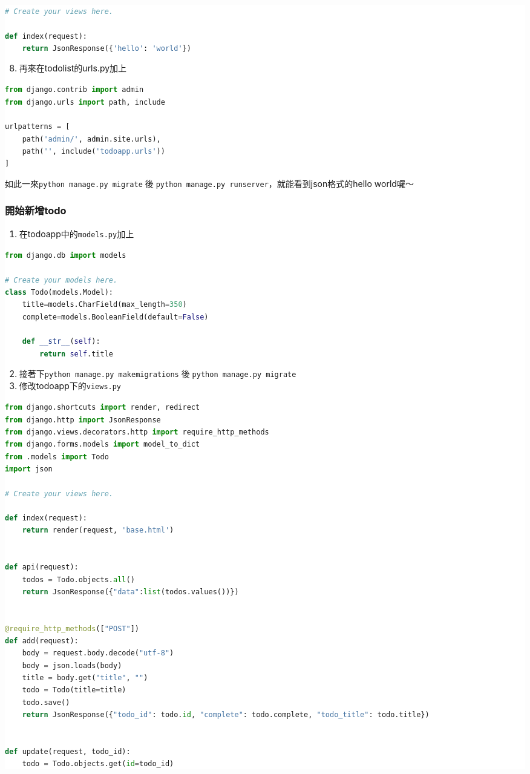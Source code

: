 ```py
# Create your views here.

def index(request):
    return JsonResponse({'hello': 'world'})
```
8. 再來在todolist的urls.py加上
```py
from django.contrib import admin
from django.urls import path, include

urlpatterns = [
    path('admin/', admin.site.urls),
    path('', include('todoapp.urls'))
]
```

如此一來`python manage.py migrate` 後 `python manage.py runserver`，就能看到json格式的hello world囉～

### 開始新增todo
1. 在todoapp中的`models.py`加上
```py
from django.db import models

# Create your models here.
class Todo(models.Model):
    title=models.CharField(max_length=350)
    complete=models.BooleanField(default=False)

    def __str__(self):
        return self.title
```
2. 接著下`python manage.py makemigrations` 後 `python manage.py migrate`
3. 修改todoapp下的`views.py`
```py
from django.shortcuts import render, redirect
from django.http import JsonResponse
from django.views.decorators.http import require_http_methods
from django.forms.models import model_to_dict
from .models import Todo
import json

# Create your views here.

def index(request):
    return render(request, 'base.html')


def api(request):
    todos = Todo.objects.all()
    return JsonResponse({"data":list(todos.values())})


@require_http_methods(["POST"])
def add(request):
    body = request.body.decode("utf-8")
    body = json.loads(body)
    title = body.get("title", "")
    todo = Todo(title=title)
    todo.save()
    return JsonResponse({"todo_id": todo.id, "complete": todo.complete, "todo_title": todo.title})


def update(request, todo_id):
    todo = Todo.objects.get(id=todo_id)
```